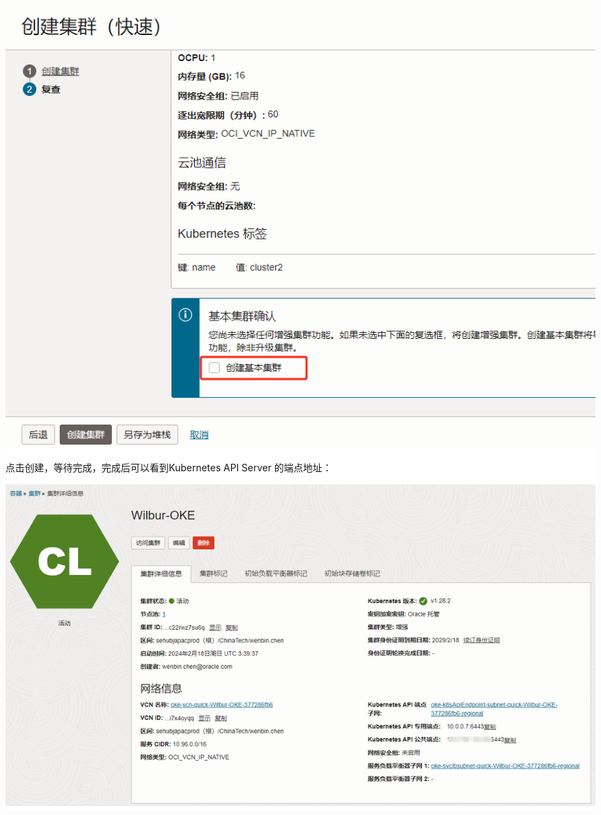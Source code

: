 ![Untitled](Untitled%2050.png)

点击创建，等待完成，完成后可以看到Kubernetes API Server 的端点地址：

![Untitled](Untitled%2051.png)
